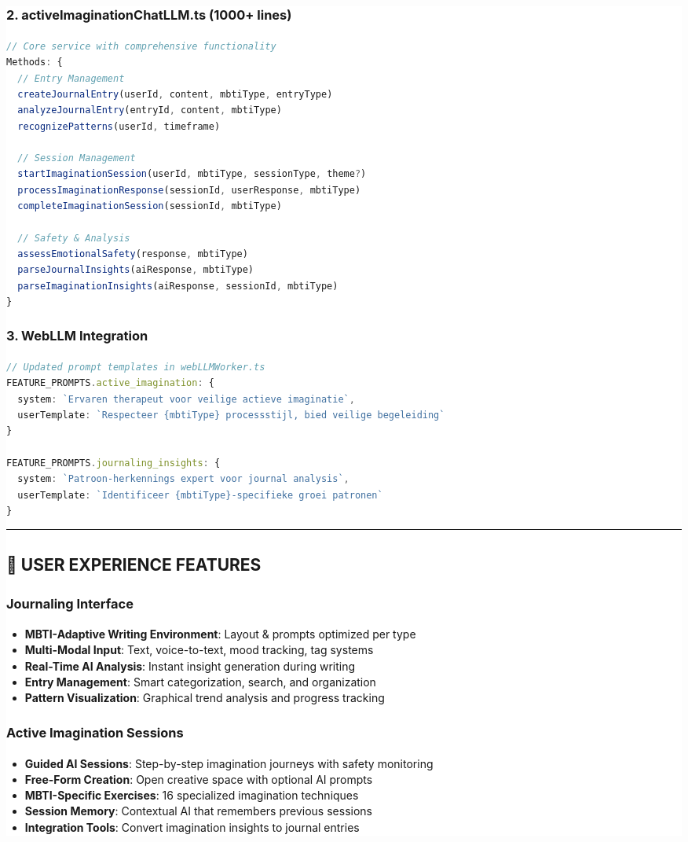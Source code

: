 ### **2. activeImaginationChatLLM.ts** (1000+ lines)
```typescript
// Core service with comprehensive functionality
Methods: {
  // Entry Management
  createJournalEntry(userId, content, mbtiType, entryType)
  analyzeJournalEntry(entryId, content, mbtiType) 
  recognizePatterns(userId, timeframe)
  
  // Session Management
  startImaginationSession(userId, mbtiType, sessionType, theme?)
  processImaginationResponse(sessionId, userResponse, mbtiType)
  completeImaginationSession(sessionId, mbtiType)
  
  // Safety & Analysis
  assessEmotionalSafety(response, mbtiType)
  parseJournalInsights(aiResponse, mbtiType)
  parseImaginationInsights(aiResponse, sessionId, mbtiType)
}
```

### **3. WebLLM Integration** 
```typescript
// Updated prompt templates in webLLMWorker.ts
FEATURE_PROMPTS.active_imagination: {
  system: `Ervaren therapeut voor veilige actieve imaginatie`,
  userTemplate: `Respecteer {mbtiType} processstijl, bied veilige begeleiding`
}

FEATURE_PROMPTS.journaling_insights: {
  system: `Patroon-herkennings expert voor journal analysis`, 
  userTemplate: `Identificeer {mbtiType}-specifieke groei patronen`
}
```

---

## 🎨 **USER EXPERIENCE FEATURES**

### **Journaling Interface**
- **MBTI-Adaptive Writing Environment**: Layout & prompts optimized per type
- **Multi-Modal Input**: Text, voice-to-text, mood tracking, tag systems
- **Real-Time AI Analysis**: Instant insight generation during writing
- **Entry Management**: Smart categorization, search, and organization
- **Pattern Visualization**: Graphical trend analysis and progress tracking

### **Active Imagination Sessions** 
- **Guided AI Sessions**: Step-by-step imagination journeys with safety monitoring
- **Free-Form Creation**: Open creative space with optional AI prompts
- **MBTI-Specific Exercises**: 16 specialized imagination techniques
- **Session Memory**: Contextual AI that remembers previous sessions
- **Integration Tools**: Convert imagination insights to journal entries
